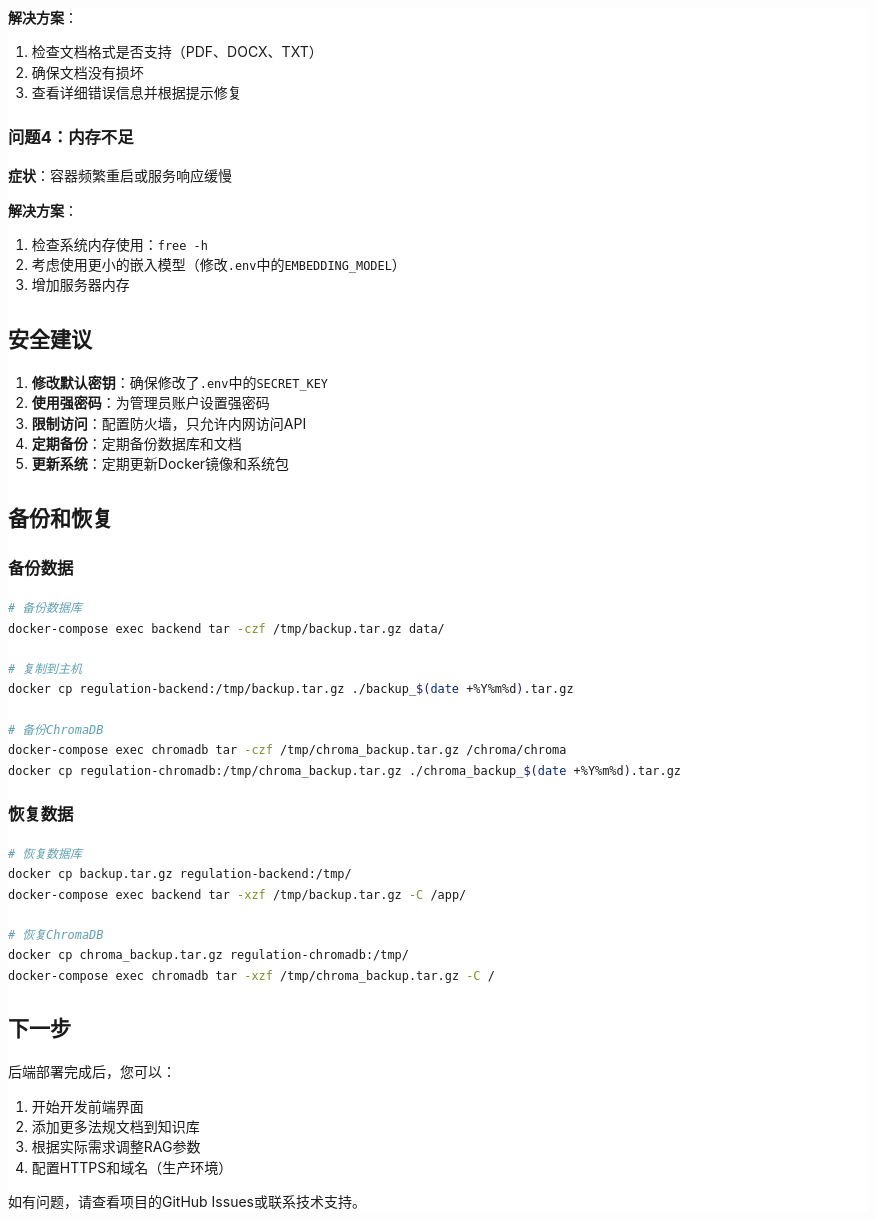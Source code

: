 **解决方案**：
1. 检查文档格式是否支持（PDF、DOCX、TXT）
2. 确保文档没有损坏
3. 查看详细错误信息并根据提示修复

### 问题4：内存不足

**症状**：容器频繁重启或服务响应缓慢

**解决方案**：
1. 检查系统内存使用：`free -h`
2. 考虑使用更小的嵌入模型（修改`.env`中的`EMBEDDING_MODEL`）
3. 增加服务器内存

## 安全建议

1. **修改默认密钥**：确保修改了`.env`中的`SECRET_KEY`
2. **使用强密码**：为管理员账户设置强密码
3. **限制访问**：配置防火墙，只允许内网访问API
4. **定期备份**：定期备份数据库和文档
5. **更新系统**：定期更新Docker镜像和系统包

## 备份和恢复

### 备份数据

```bash
# 备份数据库
docker-compose exec backend tar -czf /tmp/backup.tar.gz data/

# 复制到主机
docker cp regulation-backend:/tmp/backup.tar.gz ./backup_$(date +%Y%m%d).tar.gz

# 备份ChromaDB
docker-compose exec chromadb tar -czf /tmp/chroma_backup.tar.gz /chroma/chroma
docker cp regulation-chromadb:/tmp/chroma_backup.tar.gz ./chroma_backup_$(date +%Y%m%d).tar.gz
```

### 恢复数据

```bash
# 恢复数据库
docker cp backup.tar.gz regulation-backend:/tmp/
docker-compose exec backend tar -xzf /tmp/backup.tar.gz -C /app/

# 恢复ChromaDB
docker cp chroma_backup.tar.gz regulation-chromadb:/tmp/
docker-compose exec chromadb tar -xzf /tmp/chroma_backup.tar.gz -C /
```

## 下一步

后端部署完成后，您可以：

1. 开始开发前端界面
2. 添加更多法规文档到知识库
3. 根据实际需求调整RAG参数
4. 配置HTTPS和域名（生产环境）

如有问题，请查看项目的GitHub Issues或联系技术支持。

